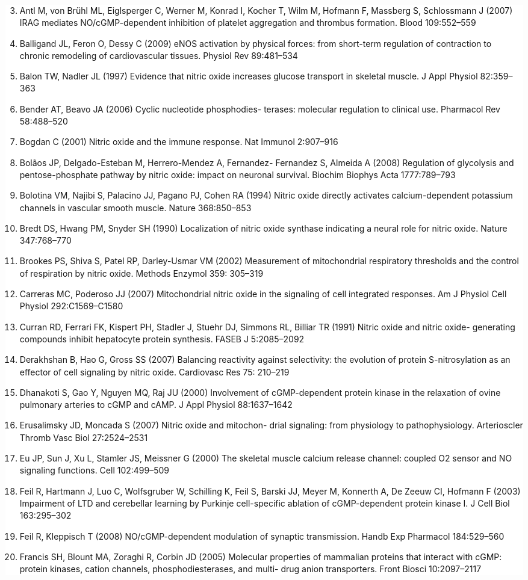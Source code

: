 3. Antl M, von Brühl ML, Eiglsperger C, Werner M, Konrad I, Kocher T, Wilm M, Hofmann F, Massberg S, Schlossmann J (2007) IRAG mediates NO/cGMP-dependent inhibition of platelet aggregation and thrombus formation. Blood 109:552–559

4. Balligand JL, Feron O, Dessy C (2009) eNOS activation by physical forces: from short-term regulation of contraction to chronic remodeling of cardiovascular tissues. Physiol Rev 89:481–534

5. Balon TW, Nadler JL (1997) Evidence that nitric oxide increases glucose transport in skeletal muscle. J Appl Physiol 82:359–363

6. Bender AT, Beavo JA (2006) Cyclic nucleotide phosphodies- terases: molecular regulation to clinical use. Pharmacol Rev 58:488–520

7. Bogdan C (2001) Nitric oxide and the immune response. Nat Immunol 2:907–916

8. Bolãos JP, Delgado-Esteban M, Herrero-Mendez A, Fernandez- Fernandez S, Almeida A (2008) Regulation of glycolysis and pentose-phosphate pathway by nitric oxide: impact on neuronal survival. Biochim Biophys Acta 1777:789–793

9. Bolotina VM, Najibi S, Palacino JJ, Pagano PJ, Cohen RA (1994) Nitric oxide directly activates calcium-dependent potassium channels in vascular smooth muscle. Nature 368:850–853

10. Bredt DS, Hwang PM, Snyder SH (1990) Localization of nitric oxide synthase indicating a neural role for nitric oxide. Nature 347:768–770

11. Brookes PS, Shiva S, Patel RP, Darley-Usmar VM (2002) Measurement of mitochondrial respiratory thresholds and the control of respiration by nitric oxide. Methods Enzymol 359: 305–319

12. Carreras MC, Poderoso JJ (2007) Mitochondrial nitric oxide in the signaling of cell integrated responses. Am J Physiol Cell Physiol 292:C1569–C1580

13. Curran RD, Ferrari FK, Kispert PH, Stadler J, Stuehr DJ, Simmons RL, Billiar TR (1991) Nitric oxide and nitric oxide- generating compounds inhibit hepatocyte protein synthesis. FASEB J 5:2085–2092

14. Derakhshan B, Hao G, Gross SS (2007) Balancing reactivity against selectivity: the evolution of protein S-nitrosylation as an effector of cell signaling by nitric oxide. Cardiovasc Res 75: 210–219

15. Dhanakoti S, Gao Y, Nguyen MQ, Raj JU (2000) Involvement of cGMP-dependent protein kinase in the relaxation of ovine pulmonary arteries to cGMP and cAMP. J Appl Physiol 88:1637–1642

16. Erusalimsky JD, Moncada S (2007) Nitric oxide and mitochon- drial signaling: from physiology to pathophysiology. Arterioscler Thromb Vasc Biol 27:2524–2531

17. Eu JP, Sun J, Xu L, Stamler JS, Meissner G (2000) The skeletal muscle calcium release channel: coupled O2 sensor and NO signaling functions. Cell 102:499–509

18. Feil R, Hartmann J, Luo C, Wolfsgruber W, Schilling K, Feil S, Barski JJ, Meyer M, Konnerth A, De Zeeuw CI, Hofmann F (2003) Impairment of LTD and cerebellar learning by Purkinje cell-specific ablation of cGMP-dependent protein kinase I. J Cell Biol 163:295–302

19. Feil R, Kleppisch T (2008) NO/cGMP-dependent modulation of synaptic transmission. Handb Exp Pharmacol 184:529–560

20. Francis SH, Blount MA, Zoraghi R, Corbin JD (2005) Molecular properties of mammalian proteins that interact with cGMP: protein kinases, cation channels, phosphodiesterases, and multi- drug anion transporters. Front Biosci 10:2097–2117
